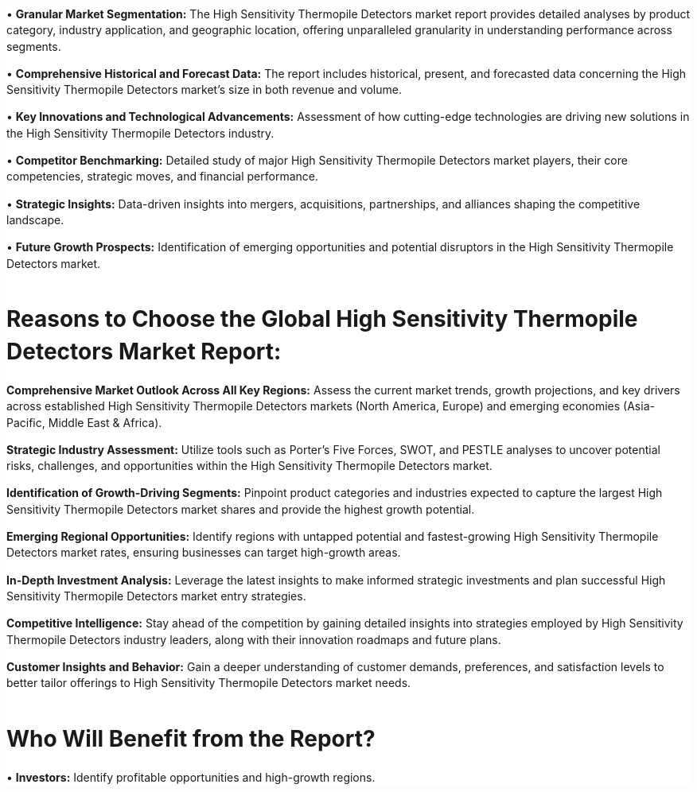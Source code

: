 • <strong>Granular Market Segmentation:</strong> The High Sensitivity Thermopile Detectors market report provides detailed analyses by product category, industry application, and geographic location, offering unparalleled granularity in understanding performance across segments.

• <strong>Comprehensive Historical and Forecast Data:</strong> The report includes historical, present, and forecasted data concerning the High Sensitivity Thermopile Detectors market’s size in both revenue and volume.

• <strong>Key Innovations and Technological Advancements:</strong> Assessment of how cutting-edge technologies are driving new solutions in the High Sensitivity Thermopile Detectors industry.

• <strong>Competitor Benchmarking:</strong> Detailed study of major High Sensitivity Thermopile Detectors market players, their core competencies, strategic moves, and financial performance.

• <strong>Strategic Insights:</strong> Data-driven insights into mergers, acquisitions, partnerships, and alliances shaping the competitive landscape.

• <strong>Future Growth Prospects:</strong> Identification of emerging opportunities and potential disruptors in the High Sensitivity Thermopile Detectors market.

# <strong>Reasons to Choose the Global High Sensitivity Thermopile Detectors Market Report:</strong>

<strong>Comprehensive Market Outlook Across All Key Regions:</strong>
Assess the current market trends, growth projections, and key drivers across established High Sensitivity Thermopile Detectors markets (North America, Europe) and emerging economies (Asia-Pacific, Middle East & Africa).

<strong>Strategic Industry Assessment:</strong>
Utilize tools such as Porter’s Five Forces, SWOT, and PESTLE analyses to uncover potential risks, challenges, and opportunities within the High Sensitivity Thermopile Detectors market.

<strong>Identification of Growth-Driving Segments:</strong>
Pinpoint product categories and industries expected to capture the largest High Sensitivity Thermopile Detectors market shares and provide the highest growth potential.

<strong>Emerging Regional Opportunities:</strong>
Identify regions with untapped potential and fastest-growing High Sensitivity Thermopile Detectors market rates, ensuring businesses can target high-growth areas.

<strong>In-Depth Investment Analysis:</strong>
Leverage the latest insights to make informed strategic investments and plan successful High Sensitivity Thermopile Detectors market entry strategies.

<strong>Competitive Intelligence:</strong>
Stay ahead of the competition by gaining detailed insights into strategies employed by High Sensitivity Thermopile Detectors industry leaders, along with their innovation roadmaps and future plans.

<strong>Customer Insights and Behavior:</strong>
Gain a deeper understanding of customer demands, preferences, and satisfaction levels to better tailor offerings to High Sensitivity Thermopile Detectors market needs.

# <strong>Who Will Benefit from the Report?</strong>

• <strong>Investors:</strong> Identify profitable opportunities and high-growth regions.
